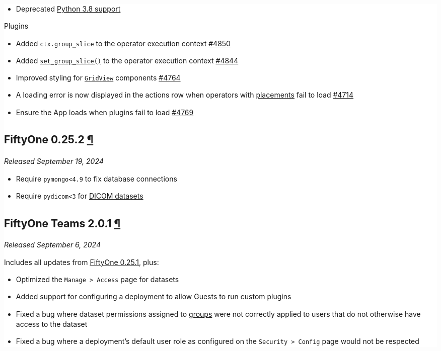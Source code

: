 - Deprecated [Python 3.8 support](faq/deprecation.md#deprecation-python-3-8)


Plugins

- Added
`ctx.group_slice`
to the operator execution context
[#4850](https://github.com/voxel51/fiftyone/pull/4850)

- Added
[`set_group_slice()`](api/fiftyone.operators.operations.html#fiftyone.operators.operations.Operations.set_group_slice "fiftyone.operators.operations.Operations.set_group_slice")
to the operator execution context
[#4844](https://github.com/voxel51/fiftyone/pull/4844)

- Improved styling for [`GridView`](api/fiftyone.operators.types.html#fiftyone.operators.types.GridView "fiftyone.operators.types.GridView")
components
[#4764](https://github.com/voxel51/fiftyone/pull/4764)

- A loading error is now displayed in the actions row when operators with
[placements](plugins/developing_plugins.md#operator-placement) fail to load
[#4714](https://github.com/voxel51/fiftyone/pull/4714)

- Ensure the App loads when plugins fail to load
[#4769](https://github.com/voxel51/fiftyone/pull/4769)


## FiftyOne 0.25.2 [¶](\#fiftyone-0-25-2 "Permalink to this headline")

_Released September 19, 2024_

- Require `pymongo<4.9` to fix database connections

- Require `pydicom<3` for [DICOM datasets](fiftyone_concepts/dataset_creation/datasets.md#dicomdataset-import)


## FiftyOne Teams 2.0.1 [¶](\#fiftyone-teams-2-0-1 "Permalink to this headline")

_Released September 6, 2024_

Includes all updates from [FiftyOne 0.25.1](#release-notes-v0-25-1), plus:

- Optimized the `Manage > Access` page for datasets

- Added support for configuring a deployment to allow Guests to run custom
plugins

- Fixed a bug where dataset permissions assigned to
[groups](teams/roles_and_permissions.md#teams-groups) were not correctly applied to users that do not
otherwise have access to the dataset

- Fixed a bug where a deployment’s default user role as configured on the
`Security > Config` page would not be respected

